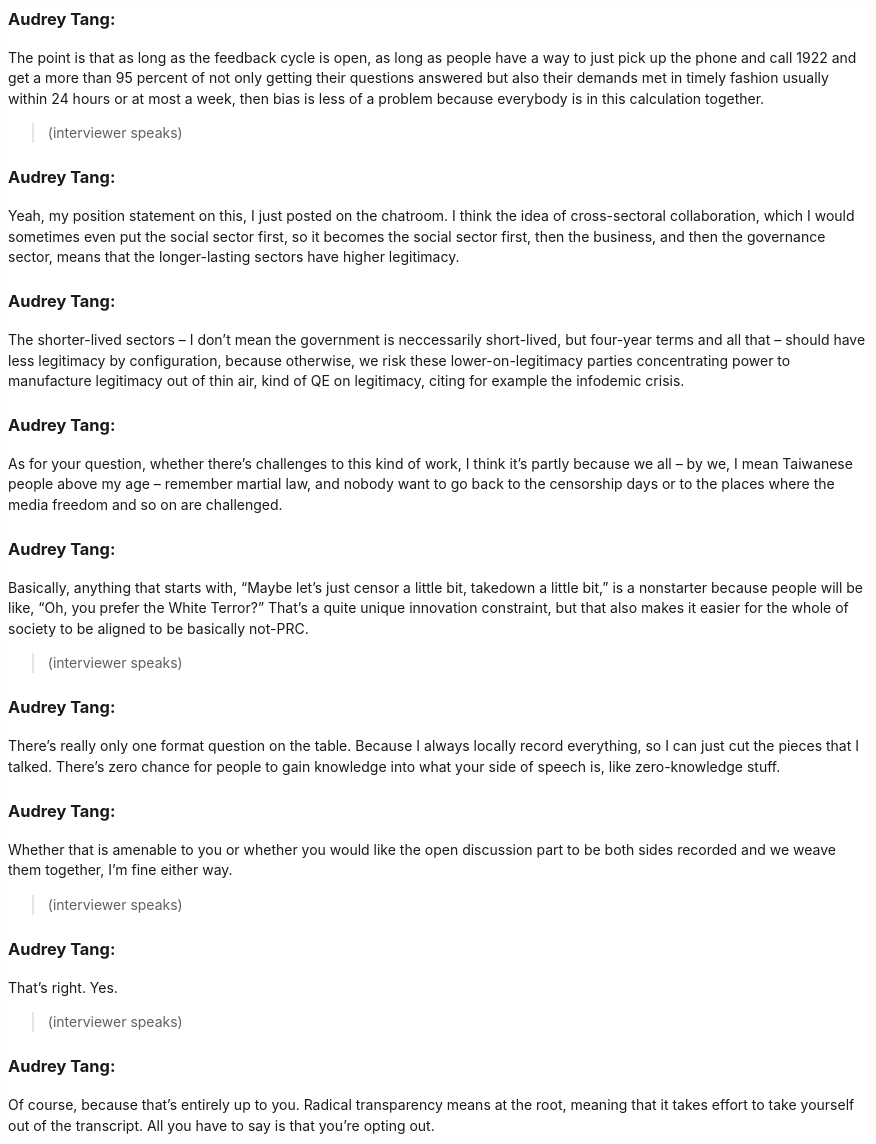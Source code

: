 ### Audrey Tang:
The point is that as long as the feedback cycle is open, as long as people have a way to just pick up the phone and call 1922 and get a more than 95 percent of not only getting their questions answered but also their demands met in timely fashion usually within 24 hours or at most a week, then bias is less of a problem because everybody is in this calculation together.

> (interviewer speaks)

### Audrey Tang:
Yeah, my position statement on this, I just posted on the chatroom. I think the idea of cross-sectoral collaboration, which I would sometimes even put the social sector first, so it becomes the social sector first, then the business, and then the governance sector, means that the longer-lasting sectors have higher legitimacy.

### Audrey Tang:
The shorter-lived sectors – I don’t mean the government is neccessarily short-lived, but four-year terms and all that – should have less legitimacy by configuration, because otherwise, we risk these lower-on-legitimacy parties concentrating power to manufacture legitimacy out of thin air, kind of QE on legitimacy, citing for example the infodemic crisis.

### Audrey Tang:
As for your question, whether there’s challenges to this kind of work, I think it’s partly because we all – by we, I mean Taiwanese people above my age – remember martial law, and nobody want to go back to the censorship days or to the places where the media freedom and so on are challenged.

### Audrey Tang:
Basically, anything that starts with, “Maybe let’s just censor a little bit, takedown a little bit,” is a nonstarter because people will be like, “Oh, you prefer the White Terror?” That’s a quite unique innovation constraint, but that also makes it easier for the whole of society to be aligned to be basically not-PRC.

> (interviewer speaks)

### Audrey Tang:
There’s really only one format question on the table. Because I always locally record everything, so I can just cut the pieces that I talked. There’s zero chance for people to gain knowledge into what your side of speech is, like zero-knowledge stuff.

### Audrey Tang:
Whether that is amenable to you or whether you would like the open discussion part to be both sides recorded and we weave them together, I’m fine either way.

> (interviewer speaks)

### Audrey Tang:
That’s right. Yes.

> (interviewer speaks)

### Audrey Tang:
Of course, because that’s entirely up to you. Radical transparency means at the root, meaning that it takes effort to take yourself out of the transcript. All you have to say is that you’re opting out.
